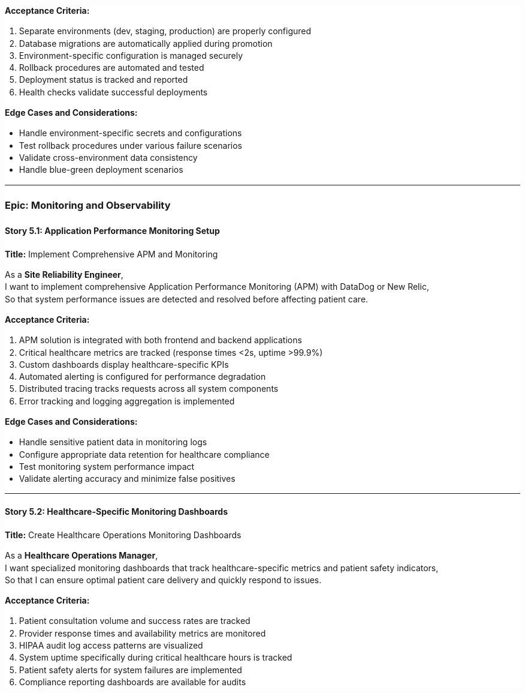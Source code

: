 **Acceptance Criteria:**
1. Separate environments (dev, staging, production) are properly configured
2. Database migrations are automatically applied during promotion
3. Environment-specific configuration is managed securely
4. Rollback procedures are automated and tested
5. Deployment status is tracked and reported
6. Health checks validate successful deployments

**Edge Cases and Considerations:**
- Handle environment-specific secrets and configurations
- Test rollback procedures under various failure scenarios
- Validate cross-environment data consistency
- Handle blue-green deployment scenarios

---

### Epic: Monitoring and Observability

#### Story 5.1: Application Performance Monitoring Setup
**Title:** Implement Comprehensive APM and Monitoring

As a **Site Reliability Engineer**,  
I want to implement comprehensive Application Performance Monitoring (APM) with DataDog or New Relic,  
So that system performance issues are detected and resolved before affecting patient care.

**Acceptance Criteria:**
1. APM solution is integrated with both frontend and backend applications
2. Critical healthcare metrics are tracked (response times <2s, uptime >99.9%)
3. Custom dashboards display healthcare-specific KPIs
4. Automated alerting is configured for performance degradation
5. Distributed tracing tracks requests across all system components
6. Error tracking and logging aggregation is implemented

**Edge Cases and Considerations:**
- Handle sensitive patient data in monitoring logs
- Configure appropriate data retention for healthcare compliance
- Test monitoring system performance impact
- Validate alerting accuracy and minimize false positives

---

#### Story 5.2: Healthcare-Specific Monitoring Dashboards
**Title:** Create Healthcare Operations Monitoring Dashboards

As a **Healthcare Operations Manager**,  
I want specialized monitoring dashboards that track healthcare-specific metrics and patient safety indicators,  
So that I can ensure optimal patient care delivery and quickly respond to issues.

**Acceptance Criteria:**
1. Patient consultation volume and success rates are tracked
2. Provider response times and availability metrics are monitored
3. HIPAA audit log access patterns are visualized
4. System uptime specifically during critical healthcare hours is tracked
5. Patient safety alerts for system failures are implemented
6. Compliance reporting dashboards are available for audits

